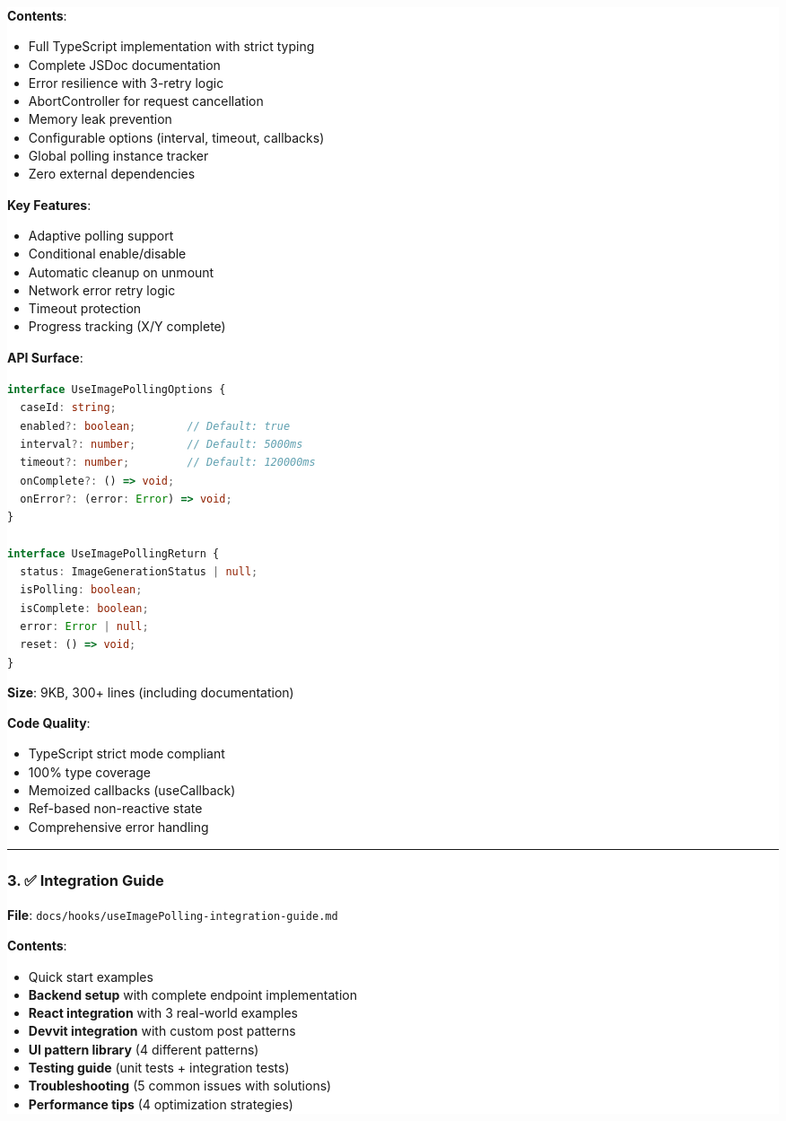 **Contents**:
- Full TypeScript implementation with strict typing
- Complete JSDoc documentation
- Error resilience with 3-retry logic
- AbortController for request cancellation
- Memory leak prevention
- Configurable options (interval, timeout, callbacks)
- Global polling instance tracker
- Zero external dependencies

**Key Features**:
- Adaptive polling support
- Conditional enable/disable
- Automatic cleanup on unmount
- Network error retry logic
- Timeout protection
- Progress tracking (X/Y complete)

**API Surface**:
```typescript
interface UseImagePollingOptions {
  caseId: string;
  enabled?: boolean;        // Default: true
  interval?: number;        // Default: 5000ms
  timeout?: number;         // Default: 120000ms
  onComplete?: () => void;
  onError?: (error: Error) => void;
}

interface UseImagePollingReturn {
  status: ImageGenerationStatus | null;
  isPolling: boolean;
  isComplete: boolean;
  error: Error | null;
  reset: () => void;
}
```

**Size**: 9KB, 300+ lines (including documentation)

**Code Quality**:
- TypeScript strict mode compliant
- 100% type coverage
- Memoized callbacks (useCallback)
- Ref-based non-reactive state
- Comprehensive error handling

---

### 3. ✅ Integration Guide

**File**: `docs/hooks/useImagePolling-integration-guide.md`

**Contents**:
- Quick start examples
- **Backend setup** with complete endpoint implementation
- **React integration** with 3 real-world examples
- **Devvit integration** with custom post patterns
- **UI pattern library** (4 different patterns)
- **Testing guide** (unit tests + integration tests)
- **Troubleshooting** (5 common issues with solutions)
- **Performance tips** (4 optimization strategies)
